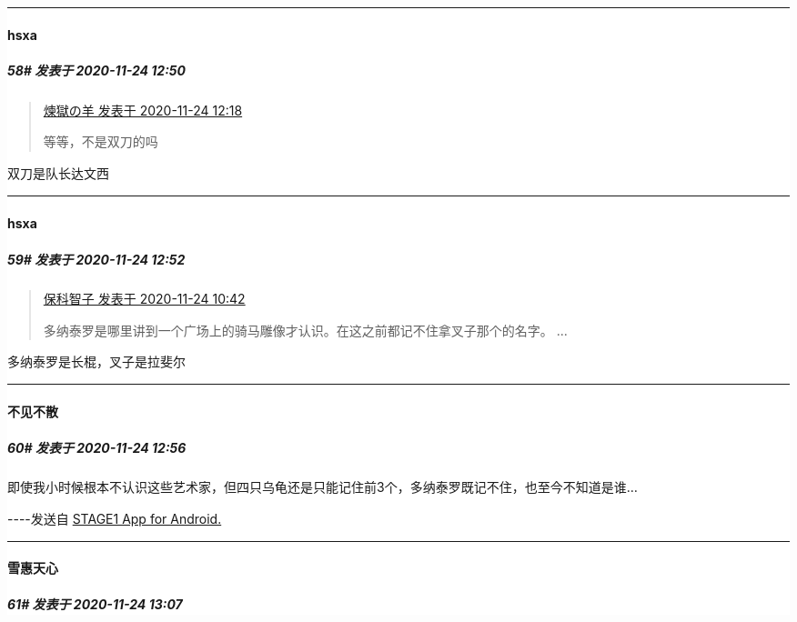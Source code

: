 





*****

####  hsxa  
##### 58#       发表于 2020-11-24 12:50



<blockquote><a href="httphttps://bbs.saraba1st.com/2b/forum.php?mod=redirect&amp;goto=findpost&amp;pid=49501517&amp;ptid=1973952" target="_blank">煉獄の羊 发表于 2020-11-24 12:18</a>

等等，不是双刀的吗</blockquote>
双刀是队长达文西







*****

####  hsxa  
##### 59#       发表于 2020-11-24 12:52



<blockquote><a href="httphttps://bbs.saraba1st.com/2b/forum.php?mod=redirect&amp;goto=findpost&amp;pid=49500372&amp;ptid=1973952" target="_blank">保科智子 发表于 2020-11-24 10:42</a>

多纳泰罗是哪里讲到一个广场上的骑马雕像才认识。在这之前都记不住拿叉子那个的名字。 ...</blockquote>
多纳泰罗是长棍，叉子是拉斐尔







*****

####  不见不散  
##### 60#       发表于 2020-11-24 12:56




即使我小时候根本不认识这些艺术家，但四只乌龟还是只能记住前3个，多纳泰罗既记不住，也至今不知道是谁…


----发送自 [STAGE1 App for Android.](http://stage1.5j4m.com/?1.33)







*****

####  雪惠天心  
##### 61#       发表于 2020-11-24 13:07
